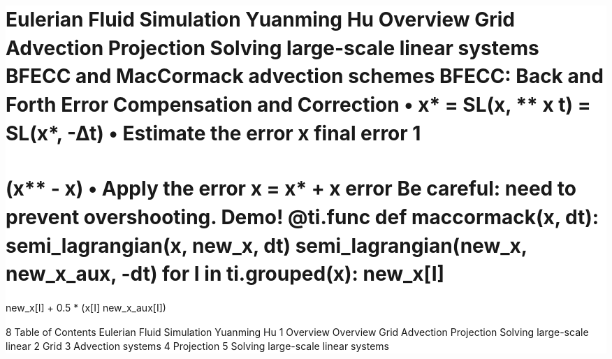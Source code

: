 Eulerian Fluid
Simulation
Yuanming Hu
Overview
Grid
Advection
Projection
Solving
large-scale linear
systems
BFECC and MacCormack advection schemes
BFECC: Back and Forth Error Compensation and Correction
• x* = SL(x,
**
x
t)
= SL(x*, -∆t)
• Estimate the error x
final
error 1
=
(x** - x)
• Apply the error x = x* + x
error
Be careful: need to prevent overshooting.
Demo!
@ti.func
def maccormack(x, dt):
semi_lagrangian(x, new_x, dt)
semi_lagrangian(new_x, new_x_aux, -dt)
for I in ti.grouped(x):
new_x[I]
=
new_x[I] + 0.5 * (x[I]
new_x_aux[I])

8
Table of Contents
Eulerian Fluid
Simulation
Yuanming Hu
1 Overview
Overview
Grid
Advection
Projection
Solving
large-scale linear
2 Grid
3 Advection
systems
4 Projection
5 Solving large-scale linear systems
